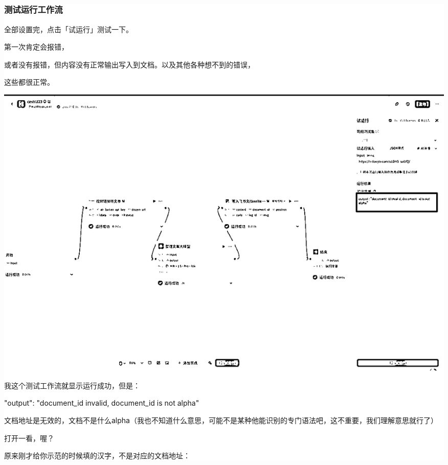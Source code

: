 ### 测试运行工作流

全部设置完，点击「试运行」测试一下。

第一次肯定会报错，

或者没有报错，但内容没有正常输出写入到文档。以及其他各种想不到的错误，

这些都很正常。

![](img/0b41235e87bb0c48f85d9ae12f7691b1.png)

我这个测试工作流就显示运行成功，但是：

"output": "document_id invalid, document_id is not alpha"

文档地址是无效的，文档不是什么alpha（我也不知道什么意思，可能不是某种他能识别的专门语法吧，这不重要，我们理解意思就行了）

打开一看，喔？

原来刚才给你示范的时候填的汉字，不是对应的文档地址：
